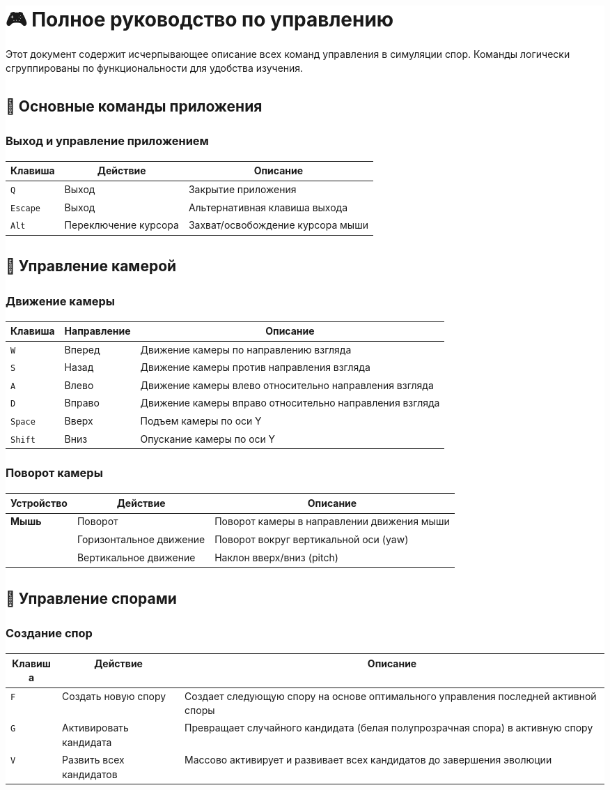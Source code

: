 # 🎮 Полное руководство по управлению

Этот документ содержит исчерпывающее описание всех команд управления в симуляции спор. Команды логически сгруппированы по функциональности для удобства изучения.

## 🚪 Основные команды приложения

### Выход и управление приложением
| Клавиша | Действие | Описание |
|---------|----------|----------|
| `Q` | Выход | Закрытие приложения |
| `Escape` | Выход | Альтернативная клавиша выхода |
| `Alt` | Переключение курсора | Захват/освобождение курсора мыши |

## 🎥 Управление камерой

### Движение камеры
| Клавиша | Направление | Описание |
|---------|-------------|----------|
| `W` | Вперед | Движение камеры по направлению взгляда |
| `S` | Назад | Движение камеры против направления взгляда |
| `A` | Влево | Движение камеры влево относительно направления взгляда |
| `D` | Вправо | Движение камеры вправо относительно направления взгляда |
| `Space` | Вверх | Подъем камеры по оси Y |
| `Shift` | Вниз | Опускание камеры по оси Y |

### Поворот камеры
| Устройство | Действие | Описание |
|------------|----------|----------|
| **Мышь** | Поворот | Поворот камеры в направлении движения мыши |
| | Горизонтальное движение | Поворот вокруг вертикальной оси (yaw) |
| | Вертикальное движение | Наклон вверх/вниз (pitch) |

## 🌱 Управление спорами

### Создание спор
| Клавиша | Действие | Описание |
|---------|----------|----------|
| `F` | Создать новую спору | Создает следующую спору на основе оптимального управления последней активной споры |
| `G` | Активировать кандидата | Превращает случайного кандидата (белая полупрозрачная спора) в активную спору |
| `V` | Развить всех кандидатов | Массово активирует и развивает всех кандидатов до завершения эволюции |
